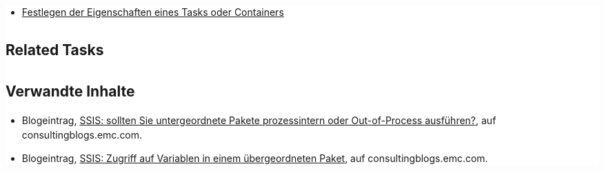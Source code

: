 -   [Festlegen der Eigenschaften eines Tasks oder Containers](../set-the-properties-of-a-task-or-container.md)  
  
## <a name="related-tasks"></a>Related Tasks  
  
## <a name="related-content"></a>Verwandte Inhalte  
  
-   Blogeintrag, [SSIS: sollten Sie untergeordnete Pakete prozessintern oder Out-of-Process ausführen?](http://go.microsoft.com/fwlink/?LinkId=220819), auf consultingblogs.emc.com.  
  
-   Blogeintrag, [SSIS: Zugriff auf Variablen in einem übergeordneten Paket](http://go.microsoft.com/fwlink/?LinkId=257729), auf consultingblogs.emc.com.  
  
  